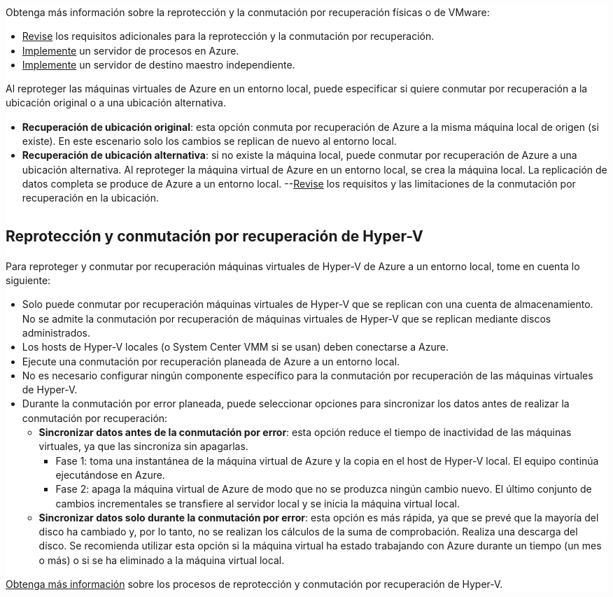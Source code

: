 Obtenga más información sobre la reprotección y la conmutación por recuperación físicas o de VMware:
- [Revise](vmware-azure-reprotect.md#before-you-begin) los requisitos adicionales para la reprotección y la conmutación por recuperación.
- [Implemente](vmware-azure-prepare-failback.md#deploy-a-process-server-in-azure) un servidor de procesos en Azure.
- [Implemente](vmware-azure-prepare-failback.md#deploy-a-separate-master-target-server) un servidor de destino maestro independiente.

Al reproteger las máquinas virtuales de Azure en un entorno local, puede especificar si quiere conmutar por recuperación a la ubicación original o a una ubicación alternativa.

- **Recuperación de ubicación original**: esta opción conmuta por recuperación de Azure a la misma máquina local de origen (si existe). En este escenario solo los cambios se replican de nuevo al entorno local.
- **Recuperación de ubicación alternativa**: si no existe la máquina local, puede conmutar por recuperación de Azure a una ubicación alternativa. Al reproteger la máquina virtual de Azure en un entorno local, se crea la máquina local. La replicación de datos completa se produce de Azure a un entorno local. --[Revise](concepts-types-of-failback.md) los requisitos y las limitaciones de la conmutación por recuperación en la ubicación.



## <a name="hyper-v-reprotectionfailback"></a>Reprotección y conmutación por recuperación de Hyper-V

Para reproteger y conmutar por recuperación máquinas virtuales de Hyper-V de Azure a un entorno local, tome en cuenta lo siguiente:

- Solo puede conmutar por recuperación máquinas virtuales de Hyper-V que se replican con una cuenta de almacenamiento. No se admite la conmutación por recuperación de máquinas virtuales de Hyper-V que se replican mediante discos administrados.
- Los hosts de Hyper-V locales (o System Center VMM si se usan) deben conectarse a Azure.
- Ejecute una conmutación por recuperación planeada de Azure a un entorno local.
- No es necesario configurar ningún componente específico para la conmutación por recuperación de las máquinas virtuales de Hyper-V.
- Durante la conmutación por error planeada, puede seleccionar opciones para sincronizar los datos antes de realizar la conmutación por recuperación:
    - **Sincronizar datos antes de la conmutación por error**: esta opción reduce el tiempo de inactividad de las máquinas virtuales, ya que las sincroniza sin apagarlas.
        - Fase 1: toma una instantánea de la máquina virtual de Azure y la copia en el host de Hyper-V local. El equipo continúa ejecutándose en Azure.
        - Fase 2: apaga la máquina virtual de Azure de modo que no se produzca ningún cambio nuevo. El último conjunto de cambios incrementales se transfiere al servidor local y se inicia la máquina virtual local.
    - **Sincronizar datos solo durante la conmutación por error**: esta opción es más rápida, ya que se prevé que la mayoría del disco ha cambiado y, por lo tanto, no se realizan los cálculos de la suma de comprobación. Realiza una descarga del disco. Se recomienda utilizar esta opción si la máquina virtual ha estado trabajando con Azure durante un tiempo (un mes o más) o si se ha eliminado a la máquina virtual local.

[Obtenga más información](hyper-v-azure-failback.md) sobre los procesos de reprotección y conmutación por recuperación de Hyper-V.

